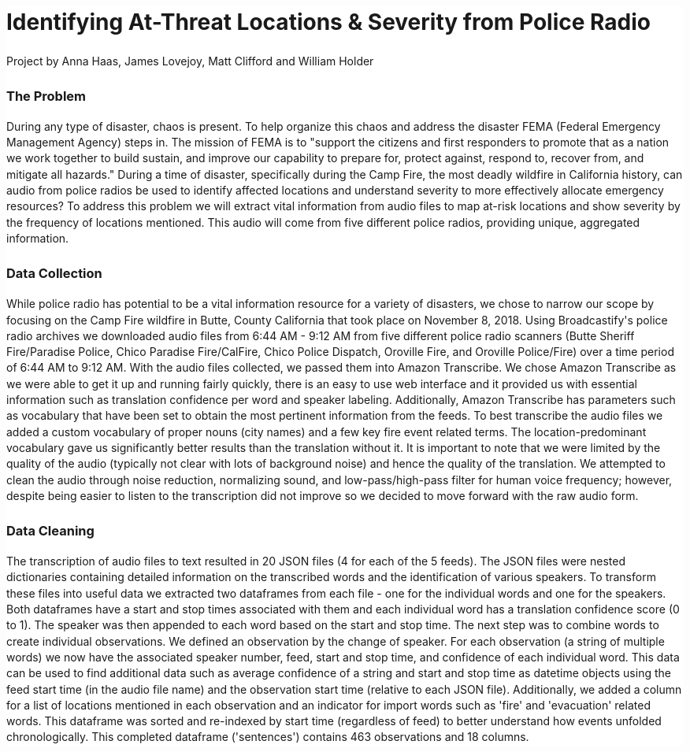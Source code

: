 # Identifying At-Threat Locations & Severity from Police Radio

Project by Anna Haas, James Lovejoy, Matt Clifford and William Holder

### The Problem

During any type of disaster, chaos is present. To help organize this chaos and address the disaster FEMA (Federal Emergency Management Agency) steps in. The mission of FEMA is to "support the citizens and first responders to promote that as a nation we work together to build sustain, and improve our capability to prepare for, protect against, respond to, recover from, and mitigate all hazards." During a time of disaster, specifically during the Camp Fire, the most deadly wildfire in California history, can audio from police radios be used to identify affected locations and understand severity to more effectively allocate emergency resources? To address this problem we will extract vital information from audio files to map at-risk locations and show severity by the frequency of locations mentioned. This audio will come from five different police radios, providing unique, aggregated information.

### Data Collection

While police radio has potential to be a vital information resource for a variety of disasters, we chose to narrow our scope by focusing on the Camp Fire wildfire in Butte, County California that took place on November 8, 2018. Using Broadcastify's police radio archives we downloaded audio files from 6:44 AM - 9:12 AM from five different police radio scanners (Butte Sheriff Fire/Paradise Police, Chico Paradise Fire/CalFire, Chico Police Dispatch, Oroville Fire, and Oroville Police/Fire) over a time period of 6:44 AM to 9:12 AM. With the audio files collected, we passed them into Amazon Transcribe. We chose Amazon Transcribe as we were able to get it up and running fairly quickly, there is an easy to use web interface and it provided us with essential information such as translation confidence per word and speaker labeling. Additionally, Amazon Transcribe has parameters such as vocabulary that have been set to obtain the most pertinent information from the feeds. To best transcribe the audio files we added a custom vocabulary of proper nouns (city names) and a few key fire event related terms. The location-predominant vocabulary gave us significantly better results than the translation without it. It is important to note that we were limited by the quality of the audio (typically not clear with lots of background noise) and hence the quality of the translation. We attempted to clean the audio through noise reduction, normalizing sound, and low-pass/high-pass filter for human voice frequency; however, despite being easier to listen to the transcription did not improve so we decided to move forward with the raw audio form.

### Data Cleaning

The transcription of audio files to text resulted in 20 JSON files (4 for each of the 5 feeds). The JSON files were nested dictionaries containing detailed information on the transcribed words and the identification of various speakers. To transform these files into useful data we extracted two dataframes from each file - one for the individual words and one for the speakers. Both dataframes have a start and stop times associated with them and each individual word has a translation confidence score (0 to 1). The speaker was then appended to each word based on the start and stop time. The next step was to combine words to create individual observations. We defined an observation by the change of speaker. For each observation (a string of multiple words) we now have the associated speaker number, feed, start and stop time, and confidence of each individual word.
This data can be used to find additional data such as average confidence of a string and start and stop time as datetime objects using the feed start time (in the audio file name) and the observation start time (relative to each JSON file). Additionally, we added a column for a list of locations mentioned in each observation and an indicator for import words such as 'fire' and 'evacuation' related words. This dataframe was sorted and re-indexed by start time (regardless of feed) to better understand how events unfolded chronologically. This completed dataframe ('sentences') contains 463 observations and 18 columns.

